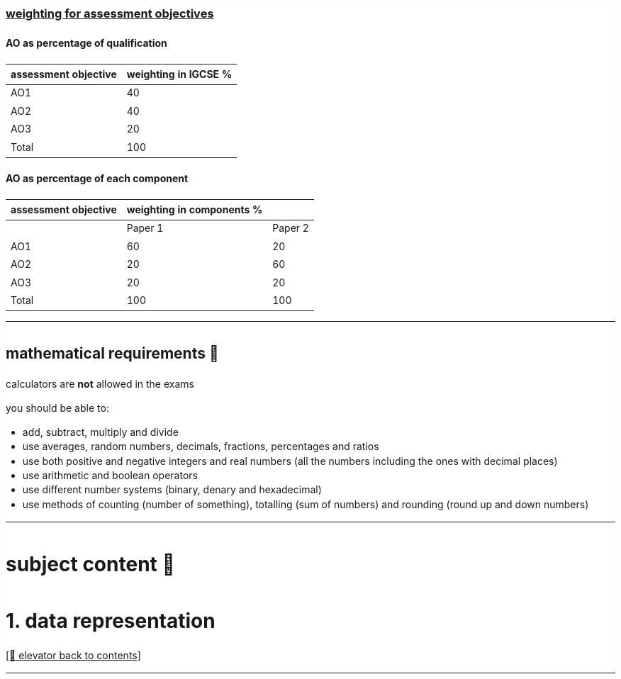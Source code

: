 ### <ins>weighting for assessment objectives</ins>

#### AO as percentage of qualification
| assessment objective | weighting in IGCSE % |
| --- | --- |
| AO1 | 40 |
| AO2 | 40 |
| AO3 | 20 |
| Total | 100 |

#### AO as percentage of each component
| assessment objective | weighting in components % | |
| --- | --- | --- |
|  | Paper 1 | Paper 2 |
| AO1 | 60 | 20 |
| AO2 | 20 | 60 |
| AO3 | 20 | 20 |
| Total | 100 | 100|

---

## mathematical requirements 🤢

calculators are **not** allowed in the exams

you should be able to:
- add, subtract, multiply and divide
- use averages, random numbers, decimals, fractions, percentages and ratios
- use both positive and negative integers and real numbers (all the numbers including the ones with decimal places)
- use arithmetic and boolean operators
- use different number systems (binary, denary and hexadecimal)
- use methods of counting (number of something), totalling (sum of numbers) and rounding (round up and down numbers)


---

# **subject content 🤡** 

# 1. data representation
[[🤡 elevator back to contents]](#contents)

---
